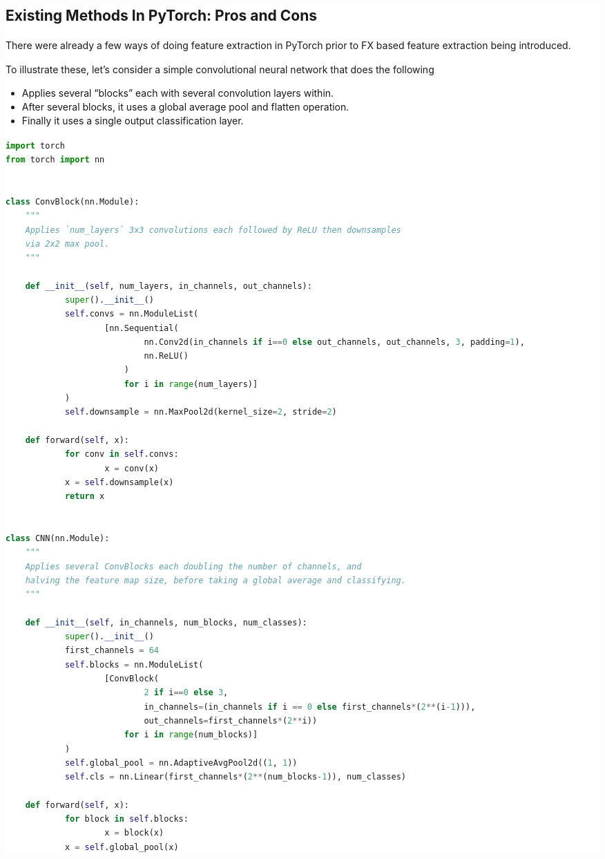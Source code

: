 
## Existing Methods In PyTorch: Pros and Cons

There were already a few ways of doing feature extraction in PyTorch prior to FX based feature extraction being introduced.

To illustrate these, let’s consider a simple convolutional neural network that does the following

* Applies several “blocks” each with several convolution layers within.
* After several blocks, it uses a global average pool and flatten operation.
* Finally it uses a single output classification layer.

```python
import torch
from torch import nn


class ConvBlock(nn.Module):
	"""
	Applies `num_layers` 3x3 convolutions each followed by ReLU then downsamples
	via 2x2 max pool.
	"""

	def __init__(self, num_layers, in_channels, out_channels):
			super().__init__()
			self.convs = nn.ModuleList(
					[nn.Sequential(
							nn.Conv2d(in_channels if i==0 else out_channels, out_channels, 3, padding=1),
							nn.ReLU()
						)
						for i in range(num_layers)]
			)
			self.downsample = nn.MaxPool2d(kernel_size=2, stride=2)
			
	def forward(self, x):
			for conv in self.convs:
					x = conv(x)
			x = self.downsample(x)
			return x
			

class CNN(nn.Module):
	"""
	Applies several ConvBlocks each doubling the number of channels, and
	halving the feature map size, before taking a global average and classifying.
	"""

	def __init__(self, in_channels, num_blocks, num_classes):
			super().__init__()
			first_channels = 64
			self.blocks = nn.ModuleList(
					[ConvBlock(
							2 if i==0 else 3,
							in_channels=(in_channels if i == 0 else first_channels*(2**(i-1))),
							out_channels=first_channels*(2**i))
						for i in range(num_blocks)]
			)
			self.global_pool = nn.AdaptiveAvgPool2d((1, 1))
			self.cls = nn.Linear(first_channels*(2**(num_blocks-1)), num_classes)

	def forward(self, x):
			for block in self.blocks:
					x = block(x)
			x = self.global_pool(x)
```